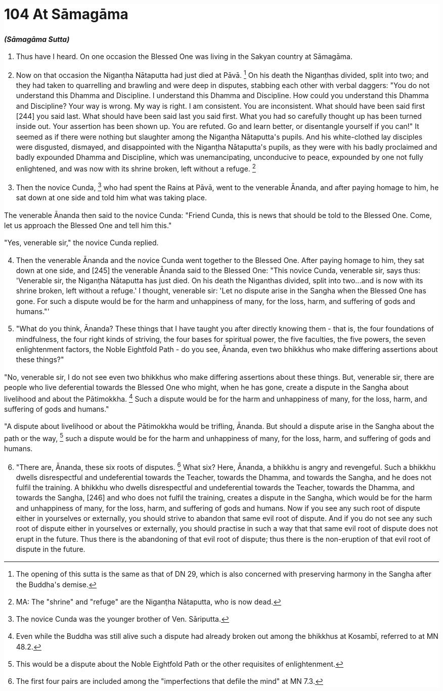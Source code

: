# 104 At Sāmagāma
***(Sāmagāma Sutta)***

1. Thus have I heard. On one occasion the Blessed One was living in the Sakyan country at Sāmagāma.

2. Now on that occasion the Niganṭha Nātaputta had just died at Pāvā. [^976] On his death the Niganṭhas divided, split into two; and they had taken to quarrelling and brawling and were deep in disputes, stabbing each other with verbal daggers: "You do not understand this Dhamma and Discipline. I understand this Dhamma and Discipline. How could you understand this Dhamma and Discipline? Your way is wrong. My way is right. I am consistent. You are inconsistent. What should have been said first [244] you said last. What should have been said last you said first. What you had so carefully thought up has been turned inside out. Your assertion has been shown up. You are refuted. Go and learn better, or disentangle yourself if you can!" It seemed as if there were nothing but slaughter among the Niganṭha Nātaputta's pupils. And his white-clothed lay disciples were disgusted, dismayed, and disappointed with the Niganṭha Nātaputta's pupils, as they were with his badly proclaimed and badly expounded Dhamma and Discipline, which was unemancipating, unconducive to peace, expounded by one not fully enlightened, and was now with its shrine broken, left without a refuge. [^977]

3. Then the novice Cunda, [^978] who had spent the Rains at Pāvā, went to the venerable Ānanda, and after paying homage to him, he sat down at one side and told him what was taking place.

The venerable Ānanda then said to the novice Cunda: "Friend Cunda, this is news that should be told to the Blessed One. Come, let us approach the Blessed One and tell him this."

"Yes, venerable sir," the novice Cunda replied.

4. Then the venerable Ānanda and the novice Cunda went together to the Blessed One. After paying homage to him, they sat down at one side, and [245] the venerable Ānanda said to the Blessed One: "This novice Cunda, venerable sir, says thus: 'Venerable sir, the Niganṭha Nātaputta has just died. On his death the Niganthas divided, split into two...and is now with its shrine broken, left without a refuge.' I thought, venerable sir: 'Let no dispute arise in the Sangha when the Blessed One has gone. For such a dispute would be for the harm and unhappiness of many, for the loss, harm, and suffering of gods and humans."'

5. "What do you think, Ānanda? These things that I have taught you after directly knowing them - that is, the four foundations of mindfulness, the four right kinds of striving, the four bases for spiritual power, the five faculties, the five powers, the seven enlightenment factors, the Noble Eightfold Path - do you see, Ānanda, even two bhikkhus who make differing assertions about these things?"

"No, venerable sir, I do not see even two bhikkhus who make differing assertions about these things. But, venerable sir, there are people who live deferential towards the Blessed One who might, when he has gone, create a dispute in the Sangha about livelihood and about the Pātimokkha. [^979] Such a dispute would be for the harm and unhappiness of many, for the loss, harm, and suffering of gods and humans."

"A dispute about livelihood or about the Pātimokkha would be trifling, Ānanda. But should a dispute arise in the Sangha about the path or the way, [^980] such a dispute would be for the harm and unhappiness of many, for the loss, harm, and suffering of gods and humans.

6. "There are, Ānanda, these six roots of disputes. [^981] What six? Here, Ānanda, a bhikkhu is angry and revengeful. Such a bhikkhu dwells disrespectful and undeferential towards the Teacher, towards the Dhamma, and towards the Sangha, and he does not fulfil the training. A bhikkhu who dwells disrespectful and undeferential towards the Teacher, towards the Dhamma, and towards the Sangha, [246] and who does not fulfil the training, creates a dispute in the Sangha, which would be for the harm and unhappiness of many, for the loss, harm, and suffering of gods and humans. Now if you see any such root of dispute either in yourselves or externally, you should strive to abandon
that same evil root of dispute. And if you do not see any such root of dispute either in yourselves or externally, you should practise in such a way that that same evil root of dispute does not erupt in the future. Thus there is the abandoning of that evil root of dispute; thus there is the non-eruption of that evil root of dispute in the future.


[^976]: The opening of this sutta is the same as that of DN 29, which is also concerned with preserving harmony in the Sangha after the Buddha's demise.
[^977]: MA: The "shrine" and "refuge" are the Niganṭha Nātaputta, who is now dead.
[^978]: The novice Cunda was the younger brother of Ven. Sāriputta.
[^979]: Even while the Buddha was still alive such a dispute had already broken out among the bhikkhus at Kosambī, referred to at MN 48.2.
[^980]: This would be a dispute about the Noble Eightfold Path or the other requisites of enlightenment.
[^981]: The first four pairs are included among the "imperfections that defile the mind" at MN 7.3.
[^982]: Adhikarana. Horner translates "legal questions." They are dealt with at length at Vin Cv Kh 4/Vin ii.88-93; see Horner, Book of the Discipline, 5:117-25. Briefly, litigation because of a dispute (vivādādhikarana) arises when bhikkhus dispute about the Dhamma and the Discipline; litigation because of an accusation (anuvädadhikarana) when bhikkhus accuse a bhikkhu of committing a transgression of the monastic rules; litigation because of an offence (apattādhikarana) when a bhikkhu who has committed a transgression seeks to exonerate himself from it; and litigation concerning procedures (kiccadhikarana) deals with the enactment of the formal functions of the
[^983]: Adhikaranasamatha. They are dealt with in detail in Vin Cv Kh 4. How the seven means of settlement are to be applied for the resolution of the four kinds of litigation is discussed at Vin ii.93-104; see Horner, Book of the Discipline, 5:125-40.
[^984]: Sammukhävinaya. Horner translates "verdict in the presence of." At Vin ii.93, this is explained as confrontation with (or presence of) the Sangha, the Dhamma, the Discipline, and the individuals who are parties to the dispute. This kind of settlement applies to all four kinds of litigation, with minor differences in formulation.
[^985]: Dhammanetti samanumajjitabbā. MA gives as an example of dhammanetti the ten courses of wholesome and unwholesome conduct, but says that here the Dhamma and Discipline themselves are meant.
[^986]: Sativinaya. Horner renders "verdict of innocence". At Vin ii.80, it is said that this is given when a bhikkhu is pure and without offences and he is reproached with an offence; he must ask the Sangha to give him such a verdict by appeal to his full and accurate recollection of his behaviour.
[^987]: An offence involving defeat, a pärājika offence, requires expulsion from the Sangha. An offence bordering on defeat is either a sanghädisesa offence, which requires a formal meeting of the Sangha and a period of temporary penalisation, or the preliminary steps leading to a pārā̄ika offence.
[^988]: Amülhavinaya. A verdict of past insanity is given when a bhikkhu commits offences during a period of madness. The criterion for determining insanity is that he must have no recollection of his behaviour during the period for which the verdict is requested.
[^989]: The procedure described is the established method by which a bhikkhu obtains exoneration for his transgression when he has fallen into any offence that can be cleared by confession.
[^990]: Pāpiyyāsikā. Horner renders "decision for specific depravity." This verdict is pronounced against a bhikkhu who is a maker of strife and quarrels in the Sangha, who is igno-
[^991]: Tinavatthāraka. This means of settlement is resorted to when the Sangha has been involved in a dispute in the course of which the bhikkhus committed many minor offences. Since to pursue charges for these offences might prolong the conflict, the offences are cleared by the means described in the sutta. MA explains that this method is like throwing grass over excrement to remove the bad smell, hence the name "covering over with grass."
[^992]: Offences calling for serious censure are those of the $p \bar{a} r a \bar{j} j i k a$ and sanghādisesa classes. Those connected with the laity are cases where a bhikkhu reviles and disparages householders.
[^993]: As at MN 48.6.
[^994]: At MN 21.21, this is said with reference to the simile of the saw.
